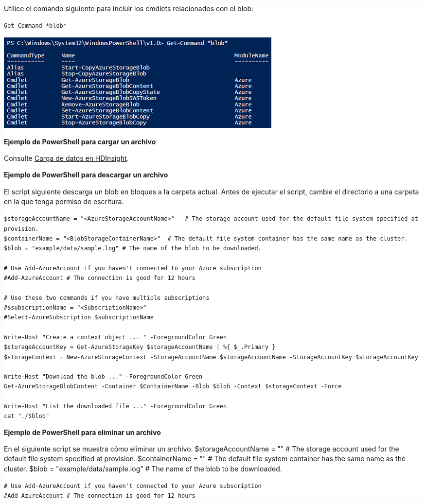 Utilice el comando siguiente para incluir los cmdlets relacionados con el blob:

	Get-Command *blob*

![List of Blob-related PowerShell cmdlets.][img-hdi-powershell-blobcommands]


**Ejemplo de PowerShell para cargar un archivo**

Consulte [Carga de datos en HDInsight][hdinsight-upload-data].

**Ejemplo de PowerShell para descargar un archivo**

El script siguiente descarga un blob en bloques a la carpeta actual. Antes de ejecutar el script, cambie el directorio a una carpeta en la que tenga permiso de escritura. 


	$storageAccountName = "<AzureStorageAccountName>"   # The storage account used for the default file system specified at provision.
	$containerName = "<BlobStorageContainerName>"  # The default file system container has the same name as the cluster.
	$blob = "example/data/sample.log" # The name of the blob to be downloaded.
	
	# Use Add-AzureAccount if you haven't connected to your Azure subscription
	#Add-AzureAccount # The connection is good for 12 hours
	
	# Use these two commands if you have multiple subscriptions
	#$subscriptionName = "<SubscriptionName>"       
	#Select-AzureSubscription $subscriptionName
	
	Write-Host "Create a context object ... " -ForegroundColor Green
	$storageAccountKey = Get-AzureStorageKey $storageAccountName | %{ $_.Primary }
	$storageContext = New-AzureStorageContext -StorageAccountName $storageAccountName -StorageAccountKey $storageAccountKey  
	
	Write-Host "Download the blob ..." -ForegroundColor Green
	Get-AzureStorageBlobContent -Container $ContainerName -Blob $blob -Context $storageContext -Force
	
	Write-Host "List the downloaded file ..." -ForegroundColor Green
	cat "./$blob"

**Ejemplo de PowerShell para eliminar un archivo**

En el siguiente script se muestra cómo eliminar un archivo.
	$storageAccountName = "<AzureStorageAccountName>"   # The storage account used for the default file system specified at provision.
	$containerName = "<BlobStorageContainerName>"  # The default file system container has the same name as the cluster.
	$blob = "example/data/sample.log" # The name of the blob to be downloaded.
	
	# Use Add-AzureAccount if you haven't connected to your Azure subscription
	#Add-AzureAccount # The connection is good for 12 hours
	

[Powershell-install]: ../install-configure-powershell/
[hdinsight-provision]: ../hdinsight-provision-clusters/
[hdinsight-get-started]: ../hdinsight-get-started/
[hdinsight-upload-data]: ../hdinsight-upload-data/
[hdinsight-use-hive]: ../hdinsight-use-hive/
[hdinsight-use-pig]: ../hdinsight-use-pig/
[Powershell-install]: ../install-configure-powershell/
[blob-storage-restAPI]: http://msdn.microsoft.com/en-us/library/windowsazure/dd135733.aspx
[azure-storage-create]: ../storage-create-storage-account/
[img-hdi-powershell-blobcommands]: ./media/hdinsight-use-blob-storage/HDI.PowerShell.BlobCommands.png 
[img-hdi-quick-create]: ./media/hdinsight-use-blob-storage/HDI.QuickCreateCluster.png
[img-hdi-custom-create-storage-account]: ./media/hdinsight-use-blob-storage/HDI.CustomCreateStorageAccount.png  